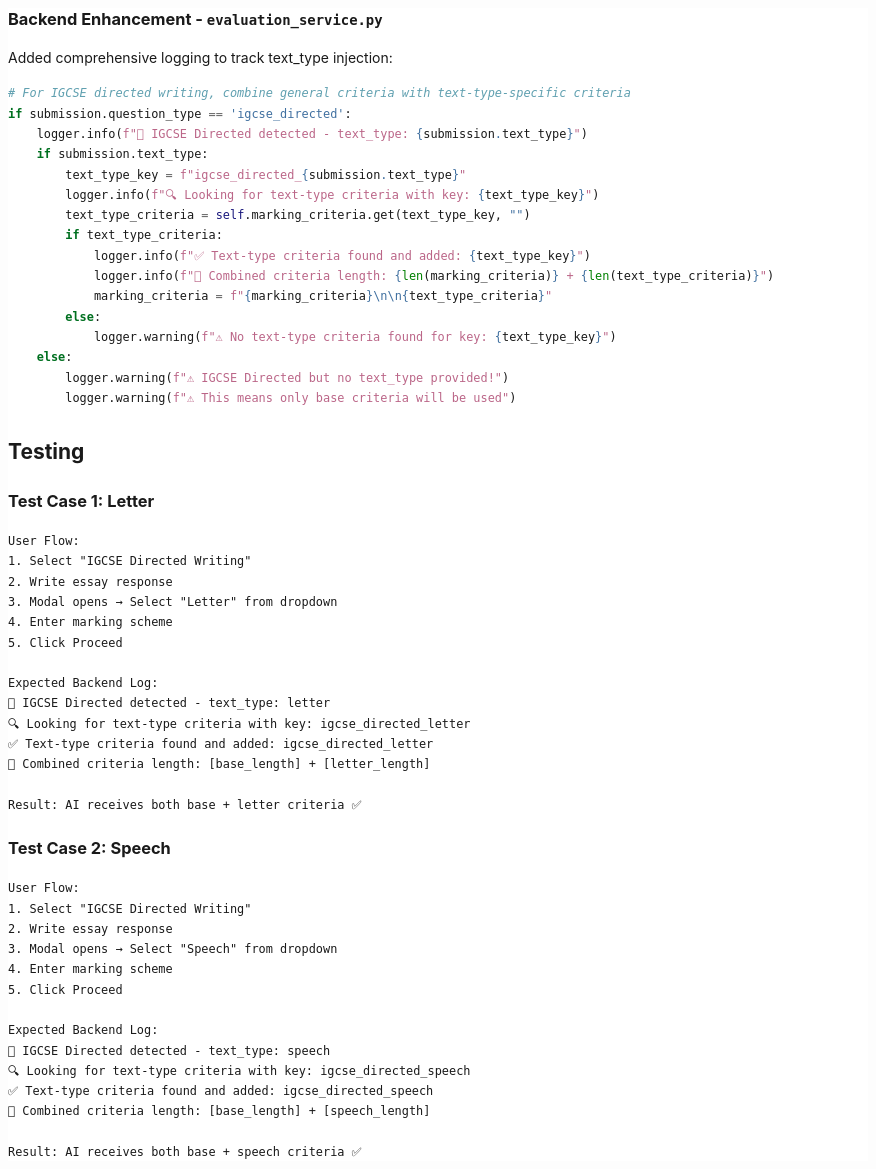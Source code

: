 ### Backend Enhancement - `evaluation_service.py`

Added comprehensive logging to track text_type injection:

```python
# For IGCSE directed writing, combine general criteria with text-type-specific criteria
if submission.question_type == 'igcse_directed':
    logger.info(f"🎯 IGCSE Directed detected - text_type: {submission.text_type}")
    if submission.text_type:
        text_type_key = f"igcse_directed_{submission.text_type}"
        logger.info(f"🔍 Looking for text-type criteria with key: {text_type_key}")
        text_type_criteria = self.marking_criteria.get(text_type_key, "")
        if text_type_criteria:
            logger.info(f"✅ Text-type criteria found and added: {text_type_key}")
            logger.info(f"📏 Combined criteria length: {len(marking_criteria)} + {len(text_type_criteria)}")
            marking_criteria = f"{marking_criteria}\n\n{text_type_criteria}"
        else:
            logger.warning(f"⚠️ No text-type criteria found for key: {text_type_key}")
    else:
        logger.warning(f"⚠️ IGCSE Directed but no text_type provided!")
        logger.warning(f"⚠️ This means only base criteria will be used")
```

## Testing

### Test Case 1: Letter
```
User Flow:
1. Select "IGCSE Directed Writing"
2. Write essay response
3. Modal opens → Select "Letter" from dropdown
4. Enter marking scheme
5. Click Proceed

Expected Backend Log:
🎯 IGCSE Directed detected - text_type: letter
🔍 Looking for text-type criteria with key: igcse_directed_letter
✅ Text-type criteria found and added: igcse_directed_letter
📏 Combined criteria length: [base_length] + [letter_length]

Result: AI receives both base + letter criteria ✅
```

### Test Case 2: Speech
```
User Flow:
1. Select "IGCSE Directed Writing"
2. Write essay response
3. Modal opens → Select "Speech" from dropdown
4. Enter marking scheme
5. Click Proceed

Expected Backend Log:
🎯 IGCSE Directed detected - text_type: speech
🔍 Looking for text-type criteria with key: igcse_directed_speech
✅ Text-type criteria found and added: igcse_directed_speech
📏 Combined criteria length: [base_length] + [speech_length]

Result: AI receives both base + speech criteria ✅
```
